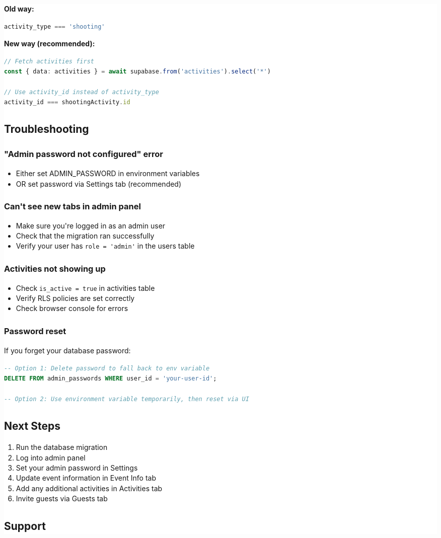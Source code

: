 **Old way:**
```typescript
activity_type === 'shooting'
```

**New way (recommended):**
```typescript
// Fetch activities first
const { data: activities } = await supabase.from('activities').select('*')

// Use activity_id instead of activity_type
activity_id === shootingActivity.id
```

## Troubleshooting

### "Admin password not configured" error
- Either set ADMIN_PASSWORD in environment variables
- OR set password via Settings tab (recommended)

### Can't see new tabs in admin panel
- Make sure you're logged in as an admin user
- Check that the migration ran successfully
- Verify your user has `role = 'admin'` in the users table

### Activities not showing up
- Check `is_active = true` in activities table
- Verify RLS policies are set correctly
- Check browser console for errors

### Password reset
If you forget your database password:

```sql
-- Option 1: Delete password to fall back to env variable
DELETE FROM admin_passwords WHERE user_id = 'your-user-id';

-- Option 2: Use environment variable temporarily, then reset via UI
```

## Next Steps

1. Run the database migration
2. Log into admin panel
3. Set your admin password in Settings
4. Update event information in Event Info tab
5. Add any additional activities in Activities tab
6. Invite guests via Guests tab

## Support
